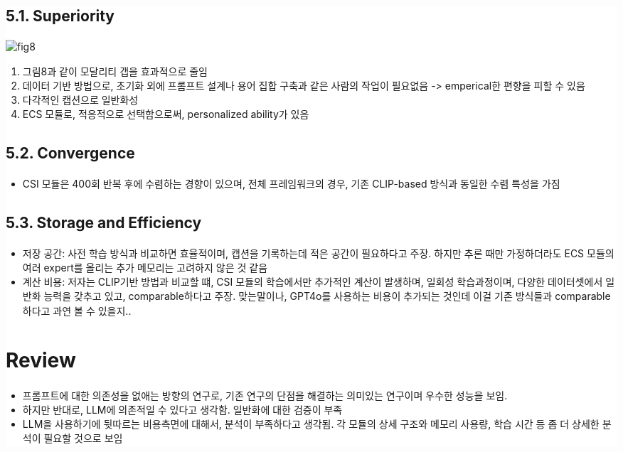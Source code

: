 ## 5.1. Superiority
![fig8](https://1drv.ms/i/c/af5642aec05791fb/IQRKK2YvtEtCTLCtaPIQYFLLAUqkJkRqCIPVk5QxcwGlN6M?width=1024)
1. 그림8과 같이 모달리티 갭을 효과적으로 줄임
2. 데이터 기반 방법으로, 초기화 외에 프롬프트 설계나 용어 집합 구축과 같은 사람의 작업이 필요없음 -> emperical한 편향을 피할 수 있음
3. 다각적인 캡션으로 일반화성
4. ECS 모듈로, 적응적으로 선택함으로써, personalized ability가 있음

## 5.2. Convergence
- CSI 모듈은 400회 반복 후에 수렴하는 경향이 있으며, 전체 프레임워크의 경우, 기존 CLIP-based 방식과 동일한 수렴 특성을 가짐

## 5.3. Storage and Efficiency
- 저장 공간: 사전 학습 방식과 비교하면 효율적이며, 캡션을 기록하는데 적은 공간이 필요하다고 주장. 하지만 추론 때만 가정하더라도 ECS 모듈의 여러 expert를 올리는 추가 메모리는 고려하지 않은 것 같음
- 계산 비용: 저자는 CLIP기반 방법과 비교할 떄, CSI 모듈의 학습에서만 추가적인 계산이 발생하며, 일회성 학습과정이며, 다양한 데이터셋에서 일반화 능력을 갖추고 있고, comparable하다고 주장. 맞는말이나, GPT4o를 사용하는 비용이 추가되는 것인데 이걸 기존 방식들과 comparable하다고 과연 볼 수 있을지..

# Review
- 프롬프트에 대한 의존성을 없애는 방향의 연구로, 기존 연구의 단점을 해결하는 의미있는 연구이며 우수한 성능을 보임. 
- 하지만 반대로, LLM에 의존적일 수 있다고 생각함. 일반화에 대한 검증이 부족
- LLM을 사용하기에 뒷따르는 비용측면에 대해서, 분석이 부족하다고 생각됨. 각 모듈의 상세 구조와 메모리 사용량, 학습 시간 등 좀 더 상세한 분석이 필요할 것으로 보임
